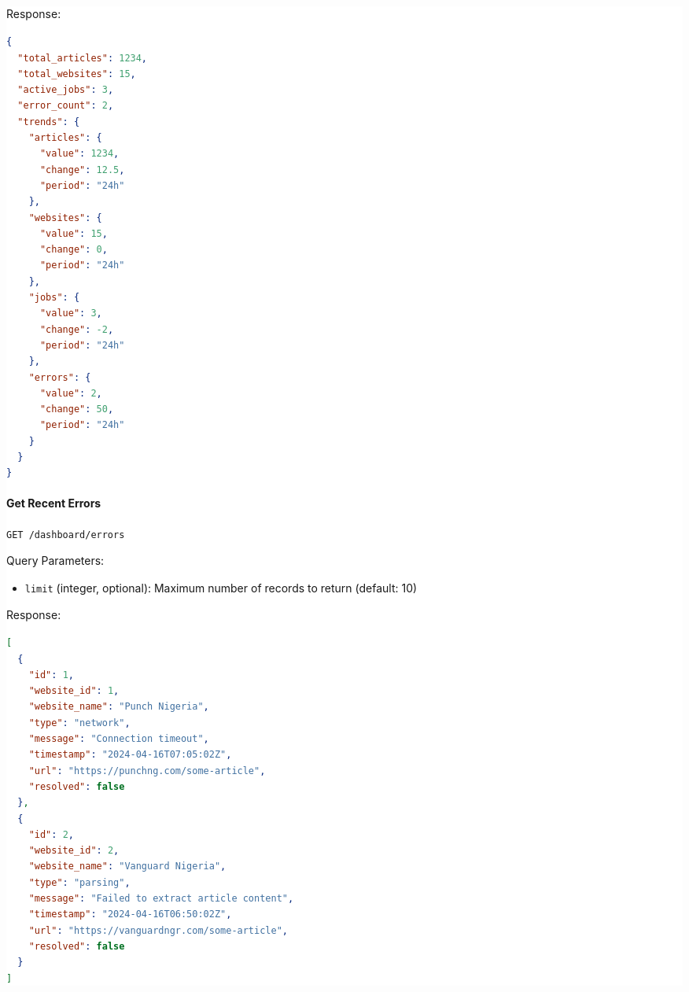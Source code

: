 Response:

```json
{
  "total_articles": 1234,
  "total_websites": 15,
  "active_jobs": 3,
  "error_count": 2,
  "trends": {
    "articles": {
      "value": 1234,
      "change": 12.5,
      "period": "24h"
    },
    "websites": {
      "value": 15,
      "change": 0,
      "period": "24h"
    },
    "jobs": {
      "value": 3,
      "change": -2,
      "period": "24h"
    },
    "errors": {
      "value": 2,
      "change": 50,
      "period": "24h"
    }
  }
}
```

#### Get Recent Errors

```http
GET /dashboard/errors
```

Query Parameters:
- `limit` (integer, optional): Maximum number of records to return (default: 10)

Response:

```json
[
  {
    "id": 1,
    "website_id": 1,
    "website_name": "Punch Nigeria",
    "type": "network",
    "message": "Connection timeout",
    "timestamp": "2024-04-16T07:05:02Z",
    "url": "https://punchng.com/some-article",
    "resolved": false
  },
  {
    "id": 2,
    "website_id": 2,
    "website_name": "Vanguard Nigeria",
    "type": "parsing",
    "message": "Failed to extract article content",
    "timestamp": "2024-04-16T06:50:02Z",
    "url": "https://vanguardngr.com/some-article",
    "resolved": false
  }
]
```